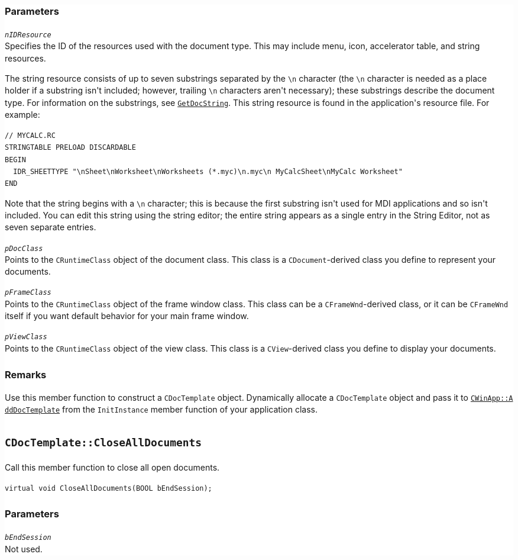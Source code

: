 ### Parameters

*`nIDResource`*\
Specifies the ID of the resources used with the document type. This may include menu, icon, accelerator table, and string resources.

The string resource consists of up to seven substrings separated by the `\n` character (the `\n` character is needed as a place holder if a substring isn't included; however, trailing `\n` characters aren't necessary); these substrings describe the document type. For information on the substrings, see [`GetDocString`](#getdocstring). This string resource is found in the application's resource file. For example:

```RC
// MYCALC.RC
STRINGTABLE PRELOAD DISCARDABLE
BEGIN
  IDR_SHEETTYPE "\nSheet\nWorksheet\nWorksheets (*.myc)\n.myc\n MyCalcSheet\nMyCalc Worksheet"
END
```

Note that the string begins with a `\n` character; this is because the first substring isn't used for MDI applications and so isn't included. You can edit this string using the string editor; the entire string appears as a single entry in the String Editor, not as seven separate entries.

*`pDocClass`*\
Points to the `CRuntimeClass` object of the document class. This class is a `CDocument`-derived class you define to represent your documents.

*`pFrameClass`*\
Points to the `CRuntimeClass` object of the frame window class. This class can be a `CFrameWnd`-derived class, or it can be `CFrameWnd` itself if you want default behavior for your main frame window.

*`pViewClass`*\
Points to the `CRuntimeClass` object of the view class. This class is a `CView`-derived class you define to display your documents.

### Remarks

Use this member function to construct a `CDocTemplate` object. Dynamically allocate a `CDocTemplate` object and pass it to [`CWinApp::AddDocTemplate`](../../mfc/reference/cwinapp-class.md#adddoctemplate) from the `InitInstance` member function of your application class.

## <a name="closealldocuments"></a> `CDocTemplate::CloseAllDocuments`

Call this member function to close all open documents.

```
virtual void CloseAllDocuments(BOOL bEndSession);
```

### Parameters

*`bEndSession`*\
Not used.
